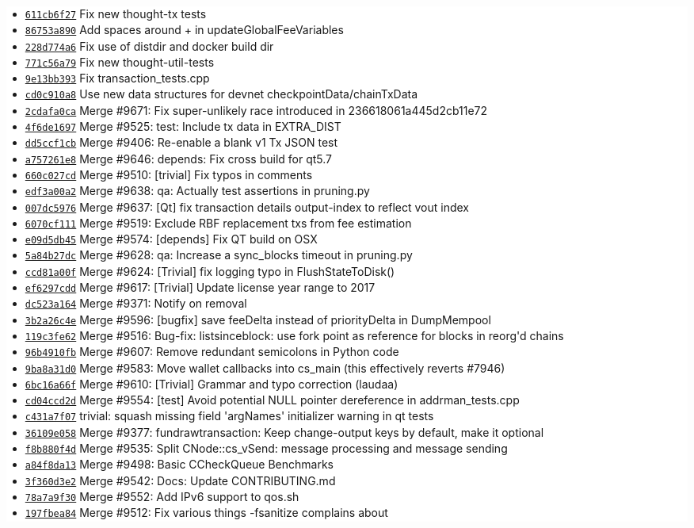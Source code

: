 - [`611cb6f27`](https://github.com/thoughtnetwork/thought/commit/611cb6f27) Fix new thought-tx tests
- [`86753a890`](https://github.com/thoughtnetwork/thought/commit/86753a890) Add spaces around + in updateGlobalFeeVariables
- [`228d774a6`](https://github.com/thoughtnetwork/thought/commit/228d774a6) Fix use of distdir and docker build dir
- [`771c56a79`](https://github.com/thoughtnetwork/thought/commit/771c56a79) Fix new thought-util-tests
- [`9e13bb393`](https://github.com/thoughtnetwork/thought/commit/9e13bb393) Fix transaction_tests.cpp
- [`cd0c910a8`](https://github.com/thoughtnetwork/thought/commit/cd0c910a8) Use new data structures for devnet checkpointData/chainTxData
- [`2cdafa0ca`](https://github.com/thoughtnetwork/thought/commit/2cdafa0ca) Merge #9671: Fix super-unlikely race introduced in 236618061a445d2cb11e72
- [`4f6de1697`](https://github.com/thoughtnetwork/thought/commit/4f6de1697) Merge #9525: test: Include tx data in EXTRA_DIST
- [`dd5ccf1cb`](https://github.com/thoughtnetwork/thought/commit/dd5ccf1cb) Merge #9406: Re-enable a blank v1 Tx JSON test
- [`a757261e8`](https://github.com/thoughtnetwork/thought/commit/a757261e8) Merge #9646: depends: Fix cross build for qt5.7
- [`660c027cd`](https://github.com/thoughtnetwork/thought/commit/660c027cd) Merge #9510: [trivial] Fix typos in comments
- [`edf3a00a2`](https://github.com/thoughtnetwork/thought/commit/edf3a00a2) Merge #9638: qa: Actually test assertions in pruning.py
- [`007dc5976`](https://github.com/thoughtnetwork/thought/commit/007dc5976) Merge #9637: [Qt] fix transaction details output-index to reflect vout index
- [`6070cf111`](https://github.com/thoughtnetwork/thought/commit/6070cf111) Merge #9519: Exclude RBF replacement txs from fee estimation
- [`e09d5db45`](https://github.com/thoughtnetwork/thought/commit/e09d5db45) Merge #9574: [depends] Fix QT build on OSX
- [`5a84b27dc`](https://github.com/thoughtnetwork/thought/commit/5a84b27dc) Merge #9628: qa: Increase a sync_blocks timeout in pruning.py
- [`ccd81a00f`](https://github.com/thoughtnetwork/thought/commit/ccd81a00f) Merge #9624: [Trivial] fix logging typo in FlushStateToDisk()
- [`ef6297cdd`](https://github.com/thoughtnetwork/thought/commit/ef6297cdd) Merge #9617: [Trivial] Update license year range to 2017
- [`dc523a164`](https://github.com/thoughtnetwork/thought/commit/dc523a164) Merge #9371: Notify on removal
- [`3b2a26c4e`](https://github.com/thoughtnetwork/thought/commit/3b2a26c4e) Merge #9596: [bugfix] save feeDelta instead of priorityDelta in DumpMempool
- [`119c3fe62`](https://github.com/thoughtnetwork/thought/commit/119c3fe62) Merge #9516: Bug-fix: listsinceblock: use fork point as reference for blocks in reorg'd chains
- [`96b4910fb`](https://github.com/thoughtnetwork/thought/commit/96b4910fb) Merge #9607: Remove redundant semicolons in Python code
- [`9ba8a31d0`](https://github.com/thoughtnetwork/thought/commit/9ba8a31d0) Merge #9583: Move wallet callbacks into cs_main (this effectively reverts #7946)
- [`6bc16a66f`](https://github.com/thoughtnetwork/thought/commit/6bc16a66f) Merge #9610: [Trivial] Grammar and typo correction (laudaa)
- [`cd04ccd2d`](https://github.com/thoughtnetwork/thought/commit/cd04ccd2d) Merge #9554: [test] Avoid potential NULL pointer dereference in addrman_tests.cpp
- [`c431a7f07`](https://github.com/thoughtnetwork/thought/commit/c431a7f07) trivial: squash missing field 'argNames' initializer warning in qt tests
- [`36109e058`](https://github.com/thoughtnetwork/thought/commit/36109e058) Merge #9377: fundrawtransaction: Keep change-output keys by default, make it optional
- [`f8b880f4d`](https://github.com/thoughtnetwork/thought/commit/f8b880f4d) Merge #9535: Split CNode::cs_vSend: message processing and message sending
- [`a84f8da13`](https://github.com/thoughtnetwork/thought/commit/a84f8da13) Merge #9498: Basic CCheckQueue Benchmarks
- [`3f360d3e2`](https://github.com/thoughtnetwork/thought/commit/3f360d3e2) Merge #9542: Docs: Update CONTRIBUTING.md
- [`78a7a9f30`](https://github.com/thoughtnetwork/thought/commit/78a7a9f30) Merge #9552: Add IPv6 support to qos.sh
- [`197fbea84`](https://github.com/thoughtnetwork/thought/commit/197fbea84) Merge #9512: Fix various things -fsanitize complains about